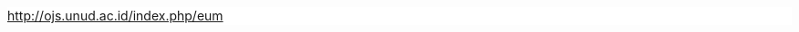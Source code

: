 <p><a href="http://ojs.unud.ac.id/index.php/eum"><span class="font0">http://ojs.unud.ac.id/index.php/eum</span></a></p>